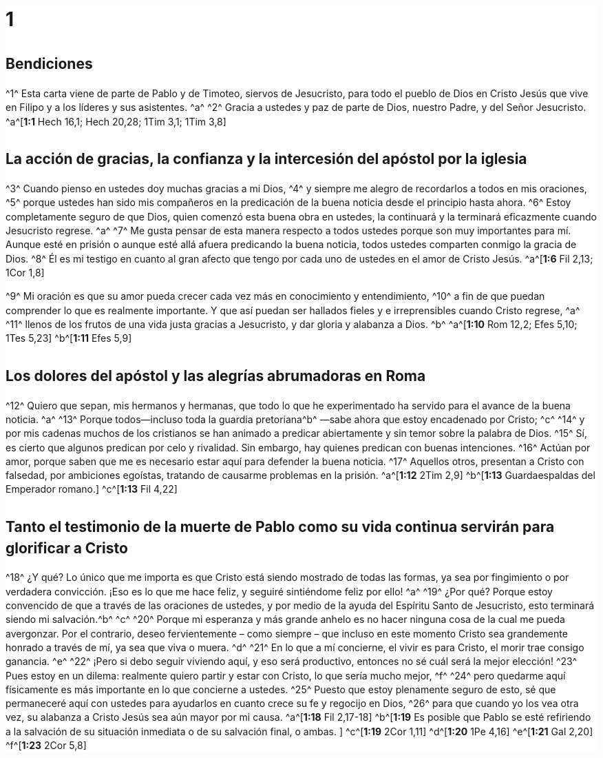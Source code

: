 # 1 
## Bendiciones
^1^ Esta carta viene de parte de Pablo y de Timoteo, siervos de Jesucristo, para todo el pueblo de Dios en Cristo Jesús que vive en Filipo y a los líderes y sus asistentes. ^a^ ^2^ Gracia a ustedes y paz de parte de Dios, nuestro Padre, y del Señor Jesucristo. 
^a^[**1:1** Hech 16,1; Hech 20,28; 1Tim 3,1; 1Tim 3,8]

## La acción de gracias, la confianza y la intercesión del apóstol por la iglesia
^3^ Cuando pienso en ustedes doy muchas gracias a mi Dios, ^4^ y siempre me alegro de recordarlos a todos en mis oraciones, ^5^ porque ustedes han sido mis compañeros en la predicación de la buena noticia desde el principio hasta ahora. ^6^ Estoy completamente seguro de que Dios, quien comenzó esta buena obra en ustedes, la continuará y la terminará eficazmente cuando Jesucristo regrese. ^a^ ^7^ Me gusta pensar de esta manera respecto a todos ustedes porque son muy importantes para mí. Aunque esté en prisión o aunque esté allá afuera predicando la buena noticia, todos ustedes comparten conmigo la gracia de Dios. ^8^ Él es mi testigo en cuanto al gran afecto que tengo por cada uno de ustedes en el amor de Cristo Jesús. 
^a^[**1:6** Fil 2,13; 1Cor 1,8]

^9^ Mi oración es que su amor pueda crecer cada vez más en conocimiento y entendimiento, ^10^ a fin de que puedan comprender lo que es realmente importante. Y que así puedan ser hallados fieles y e irreprensibles cuando Cristo regrese, ^a^ ^11^ llenos de los frutos de una vida justa gracias a Jesucristo, y dar gloria y alabanza a Dios. ^b^ 
^a^[**1:10** Rom 12,2; Efes 5,10; 1Tes 5,23] ^b^[**1:11** Efes 5,9]

## Los dolores del apóstol y las alegrías abrumadoras en Roma
^12^ Quiero que sepan, mis hermanos y hermanas, que todo lo que he experimentado ha servido para el avance de la buena noticia. ^a^ ^13^ Porque todos—incluso toda la guardia pretoriana^b^ —sabe ahora que estoy encadenado por Cristo; ^c^ ^14^ y por mis cadenas muchos de los cristianos se han animado a predicar abiertamente y sin temor sobre la palabra de Dios. ^15^ Sí, es cierto que algunos predican por celo y rivalidad. Sin embargo, hay quienes predican con buenas intenciones. ^16^ Actúan por amor, porque saben que me es necesario estar aquí para defender la buena noticia. ^17^ Aquellos otros, presentan a Cristo con falsedad, por ambiciones egoístas, tratando de causarme problemas en la prisión. 
^a^[**1:12** 2Tim 2,9] ^b^[**1:13** Guardaespaldas del Emperador romano.] ^c^[**1:13** Fil 4,22]

## Tanto el testimonio de la muerte de Pablo como su vida continua servirán para glorificar a Cristo
^18^ ¿Y qué? Lo único que me importa es que Cristo está siendo mostrado de todas las formas, ya sea por fingimiento o por verdadera convicción. ¡Eso es lo que me hace feliz, y seguiré sintiéndome feliz por ello! ^a^ ^19^ ¿Por qué? Porque estoy convencido de que a través de las oraciones de ustedes, y por medio de la ayuda del Espíritu Santo de Jesucristo, esto terminará siendo mi salvación.^b^ ^c^ ^20^ Porque mi esperanza y más grande anhelo es no hacer ninguna cosa de la cual me pueda avergonzar. Por el contrario, deseo fervientemente – como siempre – que incluso en este momento Cristo sea grandemente honrado a través de mí, ya sea que viva o muera. ^d^ ^21^ En lo que a mí concierne, el vivir es para Cristo, el morir trae consigo ganancia. ^e^ ^22^ ¡Pero si debo seguir viviendo aquí, y eso será productivo, entonces no sé cuál será la mejor elección! ^23^ Pues estoy en un dilema: realmente quiero partir y estar con Cristo, lo que sería mucho mejor, ^f^ ^24^ pero quedarme aquí físicamente es más importante en lo que concierne a ustedes. ^25^ Puesto que estoy plenamente seguro de esto, sé que permaneceré aquí con ustedes para ayudarlos en cuanto crece su fe y regocijo en Dios, ^26^ para que cuando yo los vea otra vez, su alabanza a Cristo Jesús sea aún mayor por mi causa. 
^a^[**1:18** Fil 2,17-18] ^b^[**1:19** Es posible que Pablo se esté refiriendo a la salvación de su situación inmediata o de su salvación final, o ambas. ] ^c^[**1:19** 2Cor 1,11] ^d^[**1:20** 1Pe 4,16] ^e^[**1:21** Gal 2,20] ^f^[**1:23** 2Cor 5,8]
